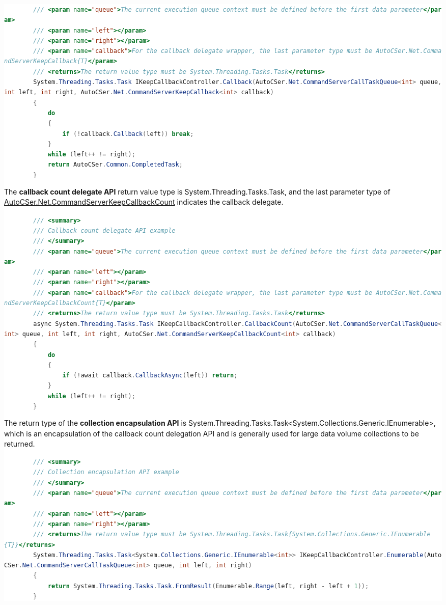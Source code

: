 ``` csharp
        /// <param name="queue">The current execution queue context must be defined before the first data parameter</param>
        /// <param name="left"></param>
        /// <param name="right"></param>
        /// <param name="callback">For the callback delegate wrapper, the last parameter type must be AutoCSer.Net.CommandServerKeepCallback{T}</param>
        /// <returns>The return value type must be System.Threading.Tasks.Task</returns>
        System.Threading.Tasks.Task IKeepCallbackController.Callback(AutoCSer.Net.CommandServerCallTaskQueue<int> queue, int left, int right, AutoCSer.Net.CommandServerKeepCallback<int> callback)
        {
            do
            {
                if (!callback.Callback(left)) break;
            }
            while (left++ != right);
            return AutoCSer.Common.CompletedTask;
        }
```
The **callback count delegate API** return value type is System.Threading.Tasks.Task, and the last parameter type of [AutoCSer.Net.CommandServerKeepCallbackCount<T>](https://github.com/AutoCSer/AutoCSer2/blob/main/AutoCSer/Net/CommandServer/CommandServerCall/CommandServerKeepCallbackCount.cs) indicates the callback delegate.
``` csharp
        /// <summary>
        /// Callback count delegate API example
        /// </summary>
        /// <param name="queue">The current execution queue context must be defined before the first data parameter</param>
        /// <param name="left"></param>
        /// <param name="right"></param>
        /// <param name="callback">For the callback delegate wrapper, the last parameter type must be AutoCSer.Net.CommandServerKeepCallbackCount{T}</param>
        /// <returns>The return value type must be System.Threading.Tasks.Task</returns>
        async System.Threading.Tasks.Task IKeepCallbackController.CallbackCount(AutoCSer.Net.CommandServerCallTaskQueue<int> queue, int left, int right, AutoCSer.Net.CommandServerKeepCallbackCount<int> callback)
        {
            do
            {
                if (!await callback.CallbackAsync(left)) return;
            }
            while (left++ != right);
        }
```
The return type of the **collection encapsulation API** is System.Threading.Tasks.Task<System.Collections.Generic.IEnumerable<T>>, which is an encapsulation of the callback count delegation API and is generally used for large data volume collections to be returned.
``` csharp
        /// <summary>
        /// Collection encapsulation API example
        /// </summary>
        /// <param name="queue">The current execution queue context must be defined before the first data parameter</param>
        /// <param name="left"></param>
        /// <param name="right"></param>
        /// <returns>The return value type must be System.Threading.Tasks.Task{System.Collections.Generic.IEnumerable{T}}</returns>
        System.Threading.Tasks.Task<System.Collections.Generic.IEnumerable<int>> IKeepCallbackController.Enumerable(AutoCSer.Net.CommandServerCallTaskQueue<int> queue, int left, int right)
        {
            return System.Threading.Tasks.Task.FromResult(Enumerable.Range(left, right - left + 1));
        }
```
